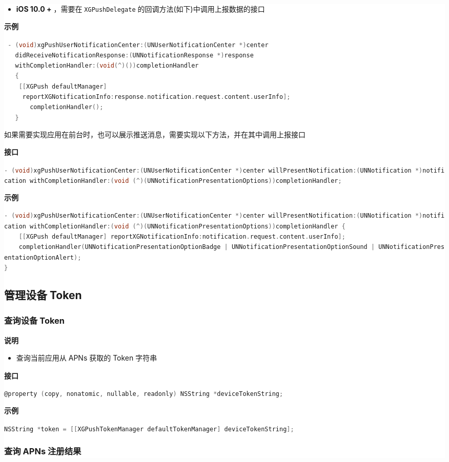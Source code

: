 * **iOS 10.0 +** ，需要在 `XGPushDelegate` 的回调方法\(如下\)中调用上报数据的接口

**示例**

```Objective-C
 - (void)xgPushUserNotificationCenter:(UNUserNotificationCenter *)center
   didReceiveNotificationResponse:(UNNotificationResponse *)response
   withCompletionHandler:(void(^)())completionHandler 
   {
    [[XGPush defaultManager] 
     reportXGNotificationInfo:response.notification.request.content.userInfo];
       completionHandler();
   }
```

如果需要实现应用在前台时，也可以展示推送消息，需要实现以下方法，并在其中调用上报接口

**接口**

```Objective-C
- (void)xgPushUserNotificationCenter:(UNUserNotificationCenter *)center willPresentNotification:(UNNotification *)notification withCompletionHandler:(void (^)(UNNotificationPresentationOptions))completionHandler;
```

**示例**

```Objective-C
- (void)xgPushUserNotificationCenter:(UNUserNotificationCenter *)center willPresentNotification:(UNNotification *)notification withCompletionHandler:(void (^)(UNNotificationPresentationOptions))completionHandler {
    [[XGPush defaultManager] reportXGNotificationInfo:notification.request.content.userInfo];
    completionHandler(UNNotificationPresentationOptionBadge | UNNotificationPresentationOptionSound | UNNotificationPresentationOptionAlert);
}
```

## 管理设备 Token

### 查询设备 Token

**说明**

* 查询当前应用从 APNs 获取的 Token 字符串

**接口**

```objective-c
@property (copy, nonatomic, nullable, readonly) NSString *deviceTokenString;
```

**示例**

```objective-c
NSString *token = [[XGPushTokenManager defaultTokenManager] deviceTokenString];
```

### 查询 APNs 注册结果
